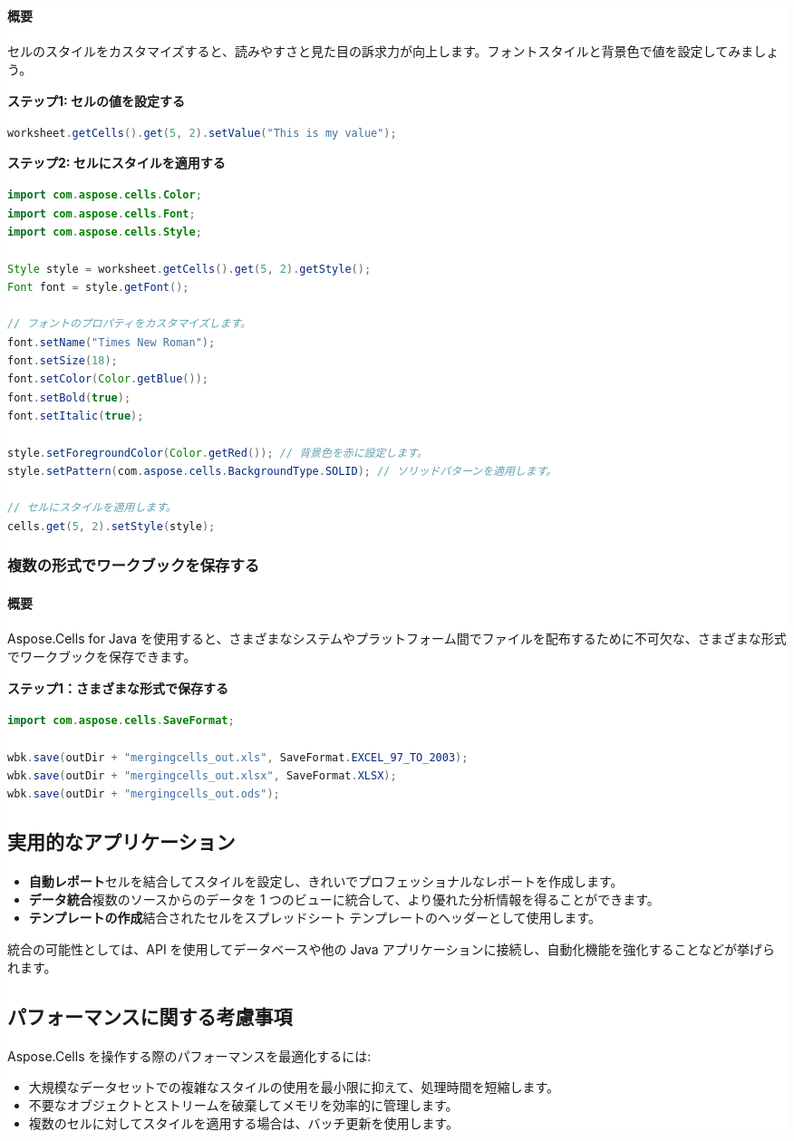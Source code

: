 #### 概要
セルのスタイルをカスタマイズすると、読みやすさと見た目の訴求力が向上します。フォントスタイルと背景色で値を設定してみましょう。

**ステップ1: セルの値を設定する**
```java
worksheet.getCells().get(5, 2).setValue("This is my value");
```

**ステップ2: セルにスタイルを適用する**
```java
import com.aspose.cells.Color;
import com.aspose.cells.Font;
import com.aspose.cells.Style;

Style style = worksheet.getCells().get(5, 2).getStyle();
Font font = style.getFont();

// フォントのプロパティをカスタマイズします。
font.setName("Times New Roman");
font.setSize(18);
font.setColor(Color.getBlue());
font.setBold(true);
font.setItalic(true);

style.setForegroundColor(Color.getRed()); // 背景色を赤に設定します。
style.setPattern(com.aspose.cells.BackgroundType.SOLID); // ソリッドパターンを適用します。

// セルにスタイルを適用します。
cells.get(5, 2).setStyle(style);
```

### 複数の形式でワークブックを保存する

#### 概要
Aspose.Cells for Java を使用すると、さまざまなシステムやプラットフォーム間でファイルを配布するために不可欠な、さまざまな形式でワークブックを保存できます。

**ステップ1：さまざまな形式で保存する**
```java
import com.aspose.cells.SaveFormat;

wbk.save(outDir + "mergingcells_out.xls", SaveFormat.EXCEL_97_TO_2003);
wbk.save(outDir + "mergingcells_out.xlsx", SaveFormat.XLSX);
wbk.save(outDir + "mergingcells_out.ods");
```

## 実用的なアプリケーション
- **自動レポート**セルを結合してスタイルを設定し、きれいでプロフェッショナルなレポートを作成します。
- **データ統合**複数のソースからのデータを 1 つのビューに統合して、より優れた分析情報を得ることができます。
- **テンプレートの作成**結合されたセルをスプレッドシート テンプレートのヘッダーとして使用します。

統合の可能性としては、API を使用してデータベースや他の Java アプリケーションに接続し、自動化機能を強化することなどが挙げられます。

## パフォーマンスに関する考慮事項
Aspose.Cells を操作する際のパフォーマンスを最適化するには:
- 大規模なデータセットでの複雑なスタイルの使用を最小限に抑えて、処理時間を短縮します。
- 不要なオブジェクトとストリームを破棄してメモリを効率的に管理します。
- 複数のセルに対してスタイルを適用する場合は、バッチ更新を使用します。
